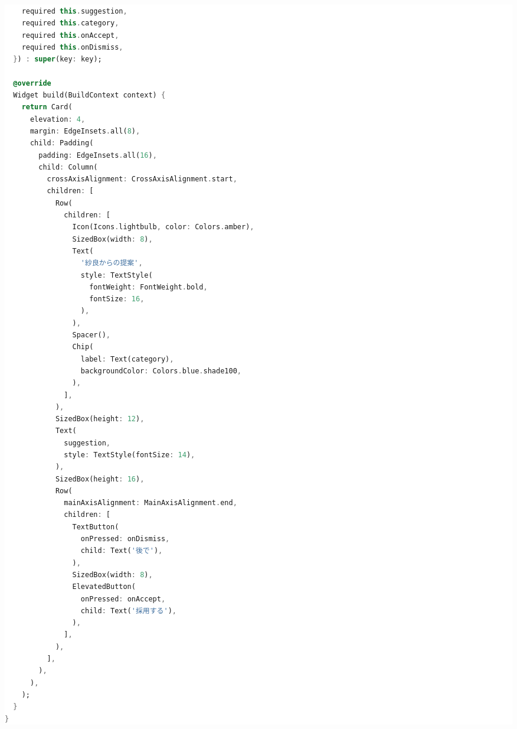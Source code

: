 ```dart
    required this.suggestion,
    required this.category,
    required this.onAccept,
    required this.onDismiss,
  }) : super(key: key);

  @override
  Widget build(BuildContext context) {
    return Card(
      elevation: 4,
      margin: EdgeInsets.all(8),
      child: Padding(
        padding: EdgeInsets.all(16),
        child: Column(
          crossAxisAlignment: CrossAxisAlignment.start,
          children: [
            Row(
              children: [
                Icon(Icons.lightbulb, color: Colors.amber),
                SizedBox(width: 8),
                Text(
                  '紗良からの提案',
                  style: TextStyle(
                    fontWeight: FontWeight.bold,
                    fontSize: 16,
                  ),
                ),
                Spacer(),
                Chip(
                  label: Text(category),
                  backgroundColor: Colors.blue.shade100,
                ),
              ],
            ),
            SizedBox(height: 12),
            Text(
              suggestion,
              style: TextStyle(fontSize: 14),
            ),
            SizedBox(height: 16),
            Row(
              mainAxisAlignment: MainAxisAlignment.end,
              children: [
                TextButton(
                  onPressed: onDismiss,
                  child: Text('後で'),
                ),
                SizedBox(width: 8),
                ElevatedButton(
                  onPressed: onAccept,
                  child: Text('採用する'),
                ),
              ],
            ),
          ],
        ),
      ),
    );
  }
}
```
